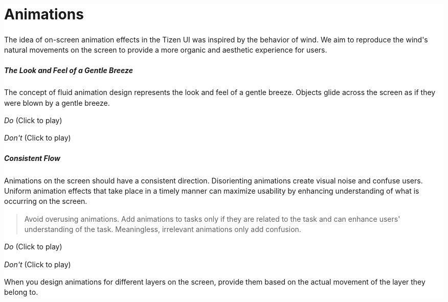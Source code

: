 # Animations

The idea of on-screen animation effects in the Tizen UI was inspired by the behavior of wind. We aim to reproduce the wind's natural movements on the screen to provide a more organic and aesthetic experience for users.

##### The Look and Feel of a Gentle Breeze

The concept of fluid animation design represents the look and feel of a gentle breeze. Objects glide across the screen as if they were blown by a gentle breeze.

<video controls height="400">
  <source src="media/animations_doencoded.webm" type=video/webm>
</video>  

*Do* (Click to play)

<video controls height="400">
  <source src="media/animations_donsencoded.webm" type=video/webm>
</video>  

*Don't* (Click to play)

##### Consistent Flow

Animations on the screen should have a consistent direction. Disorienting animations create visual noise and confuse users. Uniform animation effects that take place in a timely manner can maximize usability by enhancing understanding of what is occurring on the screen.

> Avoid overusing animations. Add animations to tasks only if they are related to the task and can enhance users' understanding of the task. Meaningless, irrelevant animations only add confusion.

<video controls height="400">
  <source src="media/2.5_c_1.webm" type=video/webm>
</video>  

*Do* (Click to play)

<video controls height="400">
  <source src="media/2.5_d_1.webm" type=video/webm>
</video>  

*Don't* (Click to play)

When you design animations for different layers on the screen, provide them based on the actual movement of the layer they belong to.
